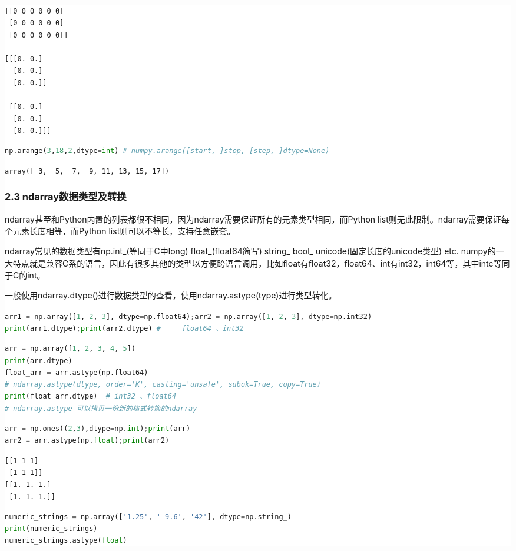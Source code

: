     [[0 0 0 0 0 0]
     [0 0 0 0 0 0]
     [0 0 0 0 0 0]]

    [[[0. 0.]
      [0. 0.]
      [0. 0.]]
    
     [[0. 0.]
      [0. 0.]
      [0. 0.]]]
    

```python
np.arange(3,18,2,dtype=int) # numpy.arange([start, ]stop, [step, ]dtype=None)
```

    array([ 3,  5,  7,  9, 11, 13, 15, 17])


### 2.3 ndarray数据类型及转换

ndarray甚至和Python内置的列表都很不相同，因为ndarray需要保证所有的元素类型相同，而Python list则无此限制。ndarray需要保证每个元素长度相等，而Python list则可以不等长，支持任意嵌套。

ndarray常见的数据类型有np.int_(等同于C中long) float_(float64简写) string_ bool_ unicode(固定长度的unicode类型) etc. numpy的一大特点就是兼容C系的语言，因此有很多其他的类型以方便跨语言调用，比如float有float32，float64、int有int32，int64等，其中intc等同于C的int。

一般使用ndarray.dtype()进行数据类型的查看，使用ndarray.astype(type)进行类型转化。

```python
arr1 = np.array([1, 2, 3], dtype=np.float64);arr2 = np.array([1, 2, 3], dtype=np.int32)
print(arr1.dtype);print(arr2.dtype) #     float64 、int32
```

```python
arr = np.array([1, 2, 3, 4, 5])
print(arr.dtype)
float_arr = arr.astype(np.float64) 
# ndarray.astype(dtype, order='K', casting='unsafe', subok=True, copy=True)
print(float_arr.dtype)  # int32 、float64
# ndarray.astype 可以拷贝一份新的格式转换的ndarray
```

```python
arr = np.ones((2,3),dtype=np.int);print(arr)
arr2 = arr.astype(np.float);print(arr2)
```

    [[1 1 1]
     [1 1 1]]
    [[1. 1. 1.]
     [1. 1. 1.]]
    
```python
numeric_strings = np.array(['1.25', '-9.6', '42'], dtype=np.string_)
print(numeric_strings)
numeric_strings.astype(float)
```
